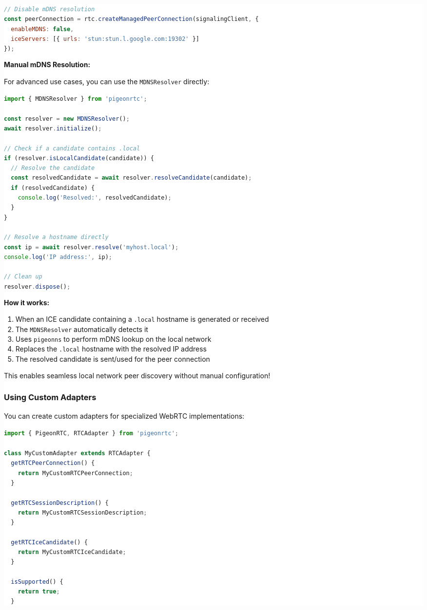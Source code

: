 ```javascript
// Disable mDNS resolution
const peerConnection = rtc.createManagedPeerConnection(signalingClient, {
  enableMDNS: false,
  iceServers: [{ urls: 'stun:stun.l.google.com:19302' }]
});
```

**Manual mDNS Resolution:**

For advanced use cases, you can use the `MDNSResolver` directly:

```javascript
import { MDNSResolver } from 'pigeonrtc';

const resolver = new MDNSResolver();
await resolver.initialize();

// Check if a candidate contains .local
if (resolver.isLocalCandidate(candidate)) {
  // Resolve the candidate
  const resolvedCandidate = await resolver.resolveCandidate(candidate);
  if (resolvedCandidate) {
    console.log('Resolved:', resolvedCandidate);
  }
}

// Resolve a hostname directly
const ip = await resolver.resolve('myhost.local');
console.log('IP address:', ip);

// Clean up
resolver.dispose();
```

**How it works:**

1. When an ICE candidate containing a `.local` hostname is generated or received
2. The `MDNSResolver` automatically detects it
3. Uses `pigeonns` to perform mDNS lookup on the local network
4. Replaces the `.local` hostname with the resolved IP address
5. The resolved candidate is sent/used for the peer connection

This enables seamless local network peer discovery without manual configuration!

### Using Custom Adapters

You can create custom adapters for specialized WebRTC implementations:

```javascript
import { PigeonRTC, RTCAdapter } from 'pigeonrtc';

class MyCustomAdapter extends RTCAdapter {
  getRTCPeerConnection() {
    return MyCustomRTCPeerConnection;
  }
  
  getRTCSessionDescription() {
    return MyCustomRTCSessionDescription;
  }
  
  getRTCIceCandidate() {
    return MyCustomRTCIceCandidate;
  }
  
  isSupported() {
    return true;
  }
```